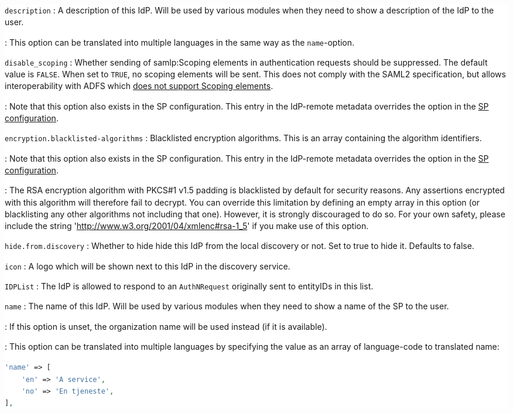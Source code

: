 `description`
:   A description of this IdP. Will be used by various modules when they need to show a description of the IdP to the user.

:   This option can be translated into multiple languages in the same way as the `name`-option.

`disable_scoping`
:   Whether sending of samlp:Scoping elements in authentication requests should be suppressed. The default value is `FALSE`.
    When set to `TRUE`, no scoping elements will be sent. This does not comply with the SAML2 specification, but allows
    interoperability with ADFS which [does not support Scoping elements](https://docs.microsoft.com/en-za/azure/active-directory/develop/active-directory-single-sign-on-protocol-reference#scoping).

:   Note that this option also exists in the SP configuration. This
    entry in the IdP-remote metadata overrides the option in the
    [SP configuration](./saml:sp).

`encryption.blacklisted-algorithms`
:   Blacklisted encryption algorithms. This is an array containing the algorithm identifiers.

:   Note that this option also exists in the SP configuration. This
    entry in the IdP-remote metadata overrides the option in the
    [SP configuration](./saml:sp).

:   The RSA encryption algorithm with PKCS#1 v1.5 padding is blacklisted by default for security reasons. Any assertions
    encrypted with this algorithm will therefore fail to decrypt. You can override this limitation by defining an empty
    array in this option (or blacklisting any other algorithms not including that one). However, it is strongly
    discouraged to do so. For your own safety, please include the string 'http://www.w3.org/2001/04/xmlenc#rsa-1_5' if
    you make use of this option.

`hide.from.discovery`
:   Whether to hide hide this IdP from the local discovery or not. Set to true to hide it. Defaults to false.

`icon`
:   A logo which will be shown next to this IdP in the discovery service.

`IDPList`
:   The IdP is allowed to respond to an `AuthNRequest` originally sent to entityIDs in this list.

`name`
:   The name of this IdP. Will be used by various modules when they need to show a name of the SP to the user.

:   If this option is unset, the organization name will be used instead (if it is available).

:   This option can be translated into multiple languages by specifying the value as an array of language-code to translated name:

```php
'name' => [
    'en' => 'A service',
    'no' => 'En tjeneste',
],
```
